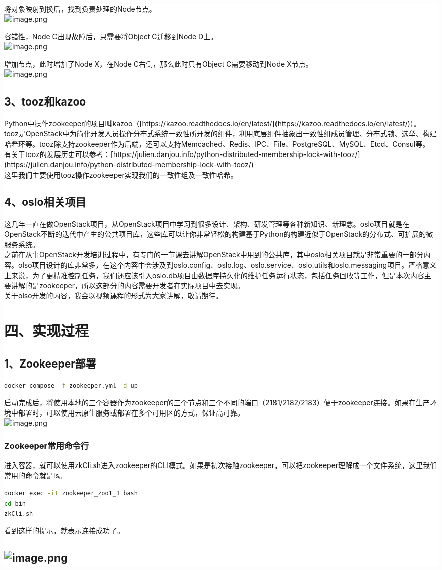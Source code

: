 将对象映射到换后，找到负责处理的Node节点。<br />![image.png](https://cdn.nlark.com/yuque/0/2020/png/759715/1584888724266-8229e4fc-27c5-4869-aea3-05c4861198ff.png#align=left&display=inline&height=360&name=image.png&originHeight=719&originWidth=704&size=293003&status=done&style=none&width=352)

容错性，Node C出现故障后，只需要将Object C迁移到Node D上。<br />![image.png](https://cdn.nlark.com/yuque/0/2020/png/759715/1584888810175-e736526a-b43a-4d7e-968c-addf0de25b0f.png#align=left&display=inline&height=362&name=image.png&originHeight=724&originWidth=701&size=298272&status=done&style=none&width=350.5)

增加节点，此时增加了Node X，在Node C右侧，那么此时只有Object C需要移动到Node X节点。<br />![image.png](https://cdn.nlark.com/yuque/0/2020/png/759715/1584888850342-d2cf5ecc-6dfd-4408-ba47-604f50a07a0b.png#align=left&display=inline&height=361&name=image.png&originHeight=722&originWidth=696&size=335256&status=done&style=none&width=348)
<a name="rTbK5"></a>
## 3、tooz和kazoo
Python中操作zookeeper的项目叫kazoo（[https://kazoo.readthedocs.io/en/latest/](https://kazoo.readthedocs.io/en/latest/)）。<br />tooz是OpenStack中为简化开发人员操作分布式系统一致性所开发的组件，利用底层组件抽象出一致性组成员管理、分布式锁、选举、构建哈希环等。tooz除支持zookeeper作为后端，还可以支持Memcached、Redis、IPC、File、PostgreSQL、MySQL、Etcd、Consul等。<br />有关于tooz的发展历史可以参考：[https://julien.danjou.info/python-distributed-membership-lock-with-tooz/](https://julien.danjou.info/python-distributed-membership-lock-with-tooz/)<br />这里我们主要使用tooz操作zookeeper实现我们的一致性组及一致性哈希。
<a name="y7KPi"></a>
## 4、oslo相关项目
这几年一直在做OpenStack项目，从OpenStack项目中学习到很多设计、架构、研发管理等各种新知识、新理念。oslo项目就是在OpenStack不断的迭代中产生的公共项目库，这些库可以让你非常轻松的构建基于Python的构建近似于OpenStack的分布式、可扩展的微服务系统。<br />之前在从事OpenStack开发培训过程中，有专门的一节课去讲解OpenStack中用到的公共库，其中oslo相关项目就是非常重要的一部分内容。olso项目设计的库非常多，在这个内容中会涉及到oslo.config、oslo.log、oslo.service、oslo.utils和oslo.messaging项目。严格意义上来说，为了更精准控制任务，我们还应该引入oslo.db项目由数据库持久化的维护任务运行状态，包括任务回收等工作，但是本次内容主要讲解的是zookeeper，所以这部分的内容需要开发者在实际项目中去实现。<br />关于olso开发的内容，我会以视频课程的形式为大家讲解，敬请期待。
<a name="KZl6G"></a>
# 四、实现过程
<a name="wIJir"></a>
## 1、Zookeeper部署
```bash
docker-compose -f zookeeper.yml -d up
```

启动完成后，将使用本地的三个容器作为zookeeper的三个节点和三个不同的端口（2181/2182/2183）便于zookeeper连接。如果在生产环境中部署时，可以使用云原生服务或部署在多个可用区的方式，保证高可靠。<br />![image.png](https://cdn.nlark.com/yuque/0/2020/png/759715/1584917363607-056f15d0-5541-4cce-8dd8-77c9ad733a8a.png#align=left&display=inline&height=116&name=image.png&originHeight=116&originWidth=1637&size=38602&status=done&style=none&width=1637)
<a name="68P4p"></a>
### Zookeeper常用命令行
进入容器，就可以使用zkCli.sh进入zookeeper的CLI模式。如果是初次接触zookeeper，可以把zookeeper理解成一个文件系统，这里我们常用的命令就是ls。
```bash
docker exec -it zookeeper_zoo1_1 bash
cd bin
zkCli.sh
```

看到这样的提示，就表示连接成功了。
<a name="1JPEf"></a>
## ![image.png](https://cdn.nlark.com/yuque/0/2020/png/759715/1584917721502-d437f13a-6db4-4450-81f7-b71d52ff2dec.png#align=left&display=inline&height=176&name=image.png&originHeight=176&originWidth=429&size=19777&status=done&style=none&width=429)
